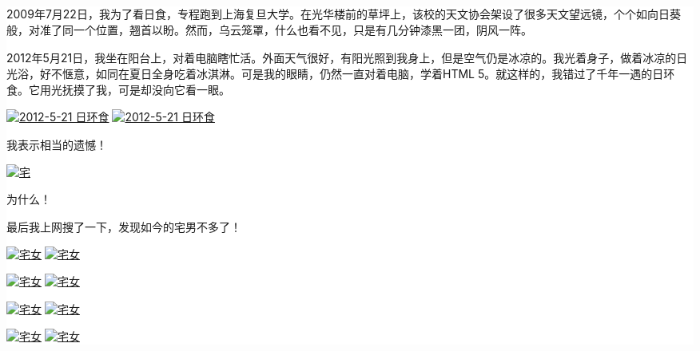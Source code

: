 <p>2009年7月22日，我为了看日食，专程跑到上海复旦大学。在光华楼前的草坪上，该校的天文协会架设了很多天文望远镜，个个如向日葵般，对准了同一个位置，翘首以盼。然而，乌云笼罩，什么也看不见，只是有几分钟漆黑一团，阴风一阵。</p>  <p>2012年5月21日，我坐在阳台上，对着电脑瞎忙活。外面天气很好，有阳光照到我身上，但是空气仍是冰凉的。我光着身子，做着冰凉的日光浴，好不惬意，如同在夏日全身吃着冰淇淋。可是我的眼睛，仍然一直对着电脑，学着HTML 5。就这样的，我错过了千年一遇的日环食。它用光抚摸了我，可是却没向它看一眼。</p>  <p><a href="https://raw.githubusercontent.com/Jeff-Tian/blogengine.net/master/Source/BlogEngine/BlogEngine.NET/App_Data/files/image_545.png" target="_blank"><img style="border-right-width: 0px; display: inline; border-top-width: 0px; border-bottom-width: 0px; border-left-width: 0px" title="2012-5-21 日环食" border="0" alt="2012-5-21 日环食" src="https://raw.githubusercontent.com/Jeff-Tian/blogengine.net/master/Source/BlogEngine/BlogEngine.NET/App_Data/files/image_thumb_247.png" width="244" height="186" /></a> <a href="https://raw.githubusercontent.com/Jeff-Tian/blogengine.net/master/Source/BlogEngine/BlogEngine.NET/App_Data/files/image_546.png"><img style="border-right-width: 0px; display: inline; border-top-width: 0px; border-bottom-width: 0px; border-left-width: 0px" title="2012-5-21 日环食" border="0" alt="2012-5-21 日环食" src="https://raw.githubusercontent.com/Jeff-Tian/blogengine.net/master/Source/BlogEngine/BlogEngine.NET/App_Data/files/image_thumb_248.png" width="261" height="185" /></a> </p>  <p>我表示相当的遗憾！</p>  <p></p>  <p><a href="https://raw.githubusercontent.com/Jeff-Tian/blogengine.net/master/Source/BlogEngine/BlogEngine.NET/App_Data/files/image_547.png"><img style="border-right-width: 0px; display: inline; border-top-width: 0px; border-bottom-width: 0px; border-left-width: 0px" title="宅" border="0" alt="宅" src="https://raw.githubusercontent.com/Jeff-Tian/blogengine.net/master/Source/BlogEngine/BlogEngine.NET/App_Data/files/image_thumb_249.png" width="244" height="184" /></a> </p>  <p>为什么！</p>  <p>最后我上网搜了一下，发现如今的宅男不多了！</p>  <p><a href="https://raw.githubusercontent.com/Jeff-Tian/blogengine.net/master/Source/BlogEngine/BlogEngine.NET/App_Data/files/image_548.png"><img style="border-right-width: 0px; display: inline; border-top-width: 0px; border-bottom-width: 0px; border-left-width: 0px" title="宅女" border="0" alt="宅女" src="https://raw.githubusercontent.com/Jeff-Tian/blogengine.net/master/Source/BlogEngine/BlogEngine.NET/App_Data/files/image_thumb_250.png" width="240" height="244" /></a> <a href="https://raw.githubusercontent.com/Jeff-Tian/blogengine.net/master/Source/BlogEngine/BlogEngine.NET/App_Data/files/image_549.png"><img style="border-right-width: 0px; display: inline; border-top-width: 0px; border-bottom-width: 0px; border-left-width: 0px" title="宅女" border="0" alt="宅女" src="https://raw.githubusercontent.com/Jeff-Tian/blogengine.net/master/Source/BlogEngine/BlogEngine.NET/App_Data/files/image_thumb_251.png" width="326" height="243" /></a> </p>  <p><a href="https://raw.githubusercontent.com/Jeff-Tian/blogengine.net/master/Source/BlogEngine/BlogEngine.NET/App_Data/files/image_550.png"><img style="border-right-width: 0px; display: inline; border-top-width: 0px; border-bottom-width: 0px; border-left-width: 0px" title="宅女" border="0" alt="宅女" src="https://raw.githubusercontent.com/Jeff-Tian/blogengine.net/master/Source/BlogEngine/BlogEngine.NET/App_Data/files/image_thumb_252.png" width="244" height="175" /></a> <a href="https://raw.githubusercontent.com/Jeff-Tian/blogengine.net/master/Source/BlogEngine/BlogEngine.NET/App_Data/files/image_551.png"><img style="border-right-width: 0px; display: inline; border-top-width: 0px; border-bottom-width: 0px; border-left-width: 0px" title="宅女" border="0" alt="宅女" src="https://raw.githubusercontent.com/Jeff-Tian/blogengine.net/master/Source/BlogEngine/BlogEngine.NET/App_Data/files/image_thumb_253.png" width="273" height="172" /></a> </p>  <p><a href="https://raw.githubusercontent.com/Jeff-Tian/blogengine.net/master/Source/BlogEngine/BlogEngine.NET/App_Data/files/image_552.png"><img style="border-right-width: 0px; display: inline; border-top-width: 0px; border-bottom-width: 0px; border-left-width: 0px" title="宅女" border="0" alt="宅女" src="https://raw.githubusercontent.com/Jeff-Tian/blogengine.net/master/Source/BlogEngine/BlogEngine.NET/App_Data/files/image_thumb_254.png" width="375" height="220" /></a> <a href="https://raw.githubusercontent.com/Jeff-Tian/blogengine.net/master/Source/BlogEngine/BlogEngine.NET/App_Data/files/image_553.png"><img style="border-right-width: 0px; display: inline; border-top-width: 0px; border-bottom-width: 0px; border-left-width: 0px" title="宅女" border="0" alt="宅女" src="https://raw.githubusercontent.com/Jeff-Tian/blogengine.net/master/Source/BlogEngine/BlogEngine.NET/App_Data/files/image_thumb_255.png" width="244" height="222" /></a> </p>  <p><a href="https://raw.githubusercontent.com/Jeff-Tian/blogengine.net/master/Source/BlogEngine/BlogEngine.NET/App_Data/files/image_554.png"><img style="border-right-width: 0px; display: inline; border-top-width: 0px; border-bottom-width: 0px; border-left-width: 0px" title="宅女" border="0" alt="宅女" src="https://raw.githubusercontent.com/Jeff-Tian/blogengine.net/master/Source/BlogEngine/BlogEngine.NET/App_Data/files/image_thumb_256.png" width="244" height="226" /></a> <a href="https://raw.githubusercontent.com/Jeff-Tian/blogengine.net/master/Source/BlogEngine/BlogEngine.NET/App_Data/files/image_555.png"><img style="border-right-width: 0px; display: inline; border-top-width: 0px; border-bottom-width: 0px; border-left-width: 0px" title="宅女" border="0" alt="宅女" src="https://raw.githubusercontent.com/Jeff-Tian/blogengine.net/master/Source/BlogEngine/BlogEngine.NET/App_Data/files/image_thumb_257.png" width="341" height="224" /></a> </p>